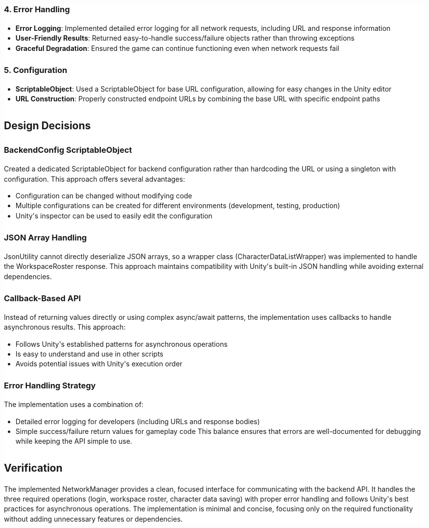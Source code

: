 ### 4. Error Handling
- **Error Logging**: Implemented detailed error logging for all network requests, including URL and response information
- **User-Friendly Results**: Returned easy-to-handle success/failure objects rather than throwing exceptions
- **Graceful Degradation**: Ensured the game can continue functioning even when network requests fail

### 5. Configuration
- **ScriptableObject**: Used a ScriptableObject for base URL configuration, allowing for easy changes in the Unity editor
- **URL Construction**: Properly constructed endpoint URLs by combining the base URL with specific endpoint paths

## Design Decisions

### BackendConfig ScriptableObject
Created a dedicated ScriptableObject for backend configuration rather than hardcoding the URL or using a singleton with configuration. This approach offers several advantages:
- Configuration can be changed without modifying code
- Multiple configurations can be created for different environments (development, testing, production)
- Unity's inspector can be used to easily edit the configuration

### JSON Array Handling
JsonUtility cannot directly deserialize JSON arrays, so a wrapper class (CharacterDataListWrapper) was implemented to handle the WorkspaceRoster response. This approach maintains compatibility with Unity's built-in JSON handling while avoiding external dependencies.

### Callback-Based API
Instead of returning values directly or using complex async/await patterns, the implementation uses callbacks to handle asynchronous results. This approach:
- Follows Unity's established patterns for asynchronous operations
- Is easy to understand and use in other scripts
- Avoids potential issues with Unity's execution order

### Error Handling Strategy
The implementation uses a combination of:
- Detailed error logging for developers (including URLs and response bodies)
- Simple success/failure return values for gameplay code
This balance ensures that errors are well-documented for debugging while keeping the API simple to use.

## Verification
The implemented NetworkManager provides a clean, focused interface for communicating with the backend API. It handles the three required operations (login, workspace roster, character data saving) with proper error handling and follows Unity's best practices for asynchronous operations. The implementation is minimal and concise, focusing only on the required functionality without adding unnecessary features or dependencies.